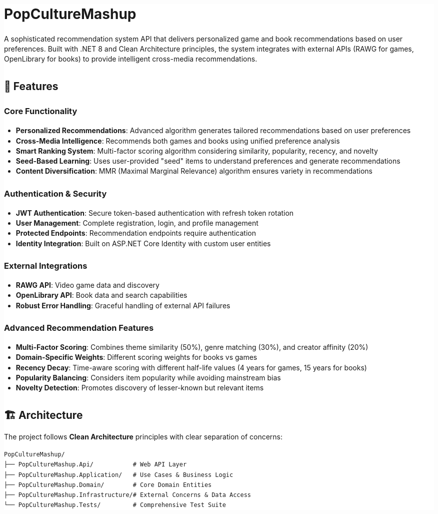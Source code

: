 # PopCultureMashup

A sophisticated recommendation system API that delivers personalized game and book recommendations based on user
preferences. Built with .NET 8 and Clean Architecture principles, the system integrates with external APIs (RAWG for
games, OpenLibrary for books) to provide intelligent cross-media recommendations.

## 🚀 Features

### Core Functionality

- **Personalized Recommendations**: Advanced algorithm generates tailored recommendations based on user preferences
- **Cross-Media Intelligence**: Recommends both games and books using unified preference analysis
- **Smart Ranking System**: Multi-factor scoring algorithm considering similarity, popularity, recency, and novelty
- **Seed-Based Learning**: Uses user-provided "seed" items to understand preferences and generate recommendations
- **Content Diversification**: MMR (Maximal Marginal Relevance) algorithm ensures variety in recommendations

### Authentication & Security

- **JWT Authentication**: Secure token-based authentication with refresh token rotation
- **User Management**: Complete registration, login, and profile management
- **Protected Endpoints**: Recommendation endpoints require authentication
- **Identity Integration**: Built on ASP.NET Core Identity with custom user entities

### External Integrations

- **RAWG API**: Video game data and discovery
- **OpenLibrary API**: Book data and search capabilities
- **Robust Error Handling**: Graceful handling of external API failures

### Advanced Recommendation Features

- **Multi-Factor Scoring**: Combines theme similarity (50%), genre matching (30%), and creator affinity (20%)
- **Domain-Specific Weights**: Different scoring weights for books vs games
- **Recency Decay**: Time-aware scoring with different half-life values (4 years for games, 15 years for books)
- **Popularity Balancing**: Considers item popularity while avoiding mainstream bias
- **Novelty Detection**: Promotes discovery of lesser-known but relevant items

## 🏗️ Architecture

The project follows **Clean Architecture** principles with clear separation of concerns:

```
PopCultureMashup/
├── PopCultureMashup.Api/           # Web API Layer
├── PopCultureMashup.Application/   # Use Cases & Business Logic
├── PopCultureMashup.Domain/        # Core Domain Entities
├── PopCultureMashup.Infrastructure/# External Concerns & Data Access
└── PopCultureMashup.Tests/         # Comprehensive Test Suite
```

